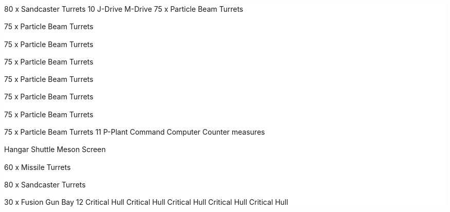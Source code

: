 80 x
Sandcaster
Turrets
10 J-Drive M-Drive 75 x
Particle
Beam
Turrets

75 x Particle
Beam
Turrets

75 x
Particle
Beam
Turrets

75 x
Particle
Beam
Turrets

75 x
Particle
Beam
Turrets

75 x
Particle
Beam
Turrets

75 x
Particle
Beam
Turrets

75 x
Particle
Beam
Turrets
11 P-Plant Command Computer Counter
measures

Hangar Shuttle Meson
Screen

60 x
Missile
Turrets

80 x
Sandcaster
Turrets

30 x
Fusion
Gun Bay
12 Critical Hull Critical Hull Critical Hull Critical Hull Critical Hull
